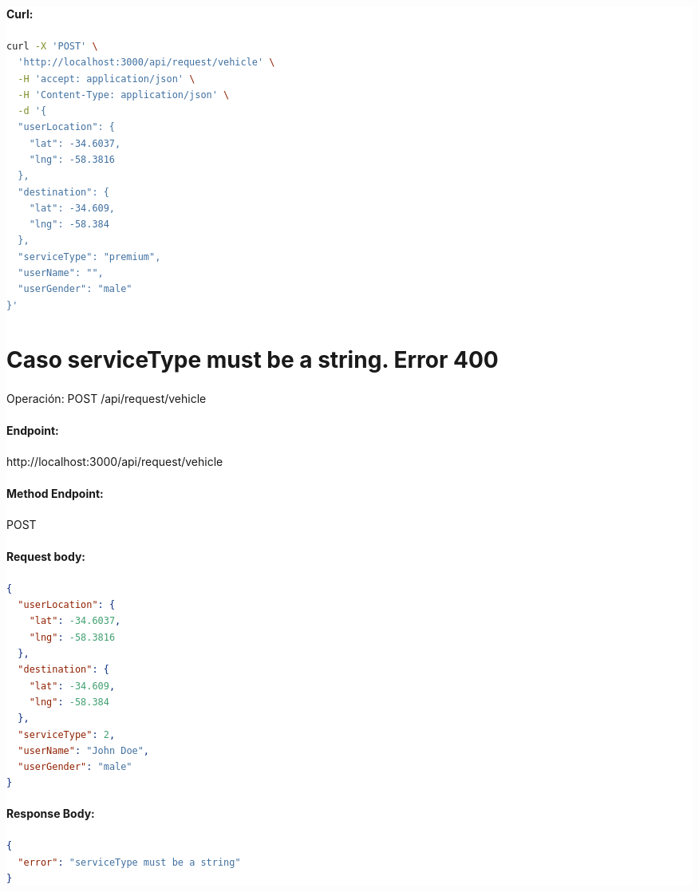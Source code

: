 #### Curl:
```bash
curl -X 'POST' \
  'http://localhost:3000/api/request/vehicle' \
  -H 'accept: application/json' \
  -H 'Content-Type: application/json' \
  -d '{
  "userLocation": {
    "lat": -34.6037,
    "lng": -58.3816
  },
  "destination": {
    "lat": -34.609,
    "lng": -58.384
  },
  "serviceType": "premium",
  "userName": "",
  "userGender": "male"
}'
```

# Caso serviceType must be a string. Error 400

Operación: POST /api/request/vehicle

#### Endpoint:

http://localhost:3000/api/request/vehicle


#### Method Endpoint:
POST

#### Request body:
```json
{
  "userLocation": {
    "lat": -34.6037,
    "lng": -58.3816
  },
  "destination": {
    "lat": -34.609,
    "lng": -58.384
  },
  "serviceType": 2,
  "userName": "John Doe",
  "userGender": "male"
}
```
#### Response Body:
```json
{
  "error": "serviceType must be a string"
}
```
